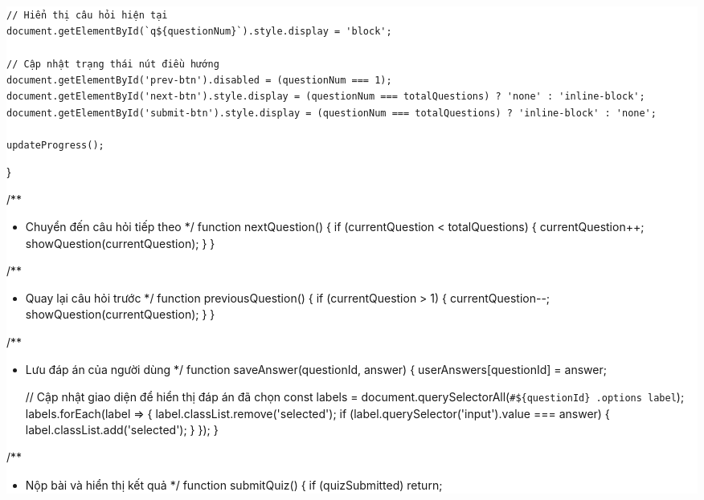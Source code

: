     // Hiển thị câu hỏi hiện tại
    document.getElementById(`q${questionNum}`).style.display = 'block';
    
    // Cập nhật trạng thái nút điều hướng
    document.getElementById('prev-btn').disabled = (questionNum === 1);
    document.getElementById('next-btn').style.display = (questionNum === totalQuestions) ? 'none' : 'inline-block';
    document.getElementById('submit-btn').style.display = (questionNum === totalQuestions) ? 'inline-block' : 'none';
    
    updateProgress();
}

/**
 * Chuyển đến câu hỏi tiếp theo
 */
function nextQuestion() {
    if (currentQuestion < totalQuestions) {
        currentQuestion++;
        showQuestion(currentQuestion);
    }
}

/**
 * Quay lại câu hỏi trước
 */
function previousQuestion() {
    if (currentQuestion > 1) {
        currentQuestion--;
        showQuestion(currentQuestion);
    }
}

/**
 * Lưu đáp án của người dùng
 */
function saveAnswer(questionId, answer) {
    userAnswers[questionId] = answer;
    
    // Cập nhật giao diện để hiển thị đáp án đã chọn
    const labels = document.querySelectorAll(`#${questionId} .options label`);
    labels.forEach(label => {
        label.classList.remove('selected');
        if (label.querySelector('input').value === answer) {
            label.classList.add('selected');
        }
    });
}

/**
 * Nộp bài và hiển thị kết quả
 */
function submitQuiz() {
    if (quizSubmitted) return;
    
